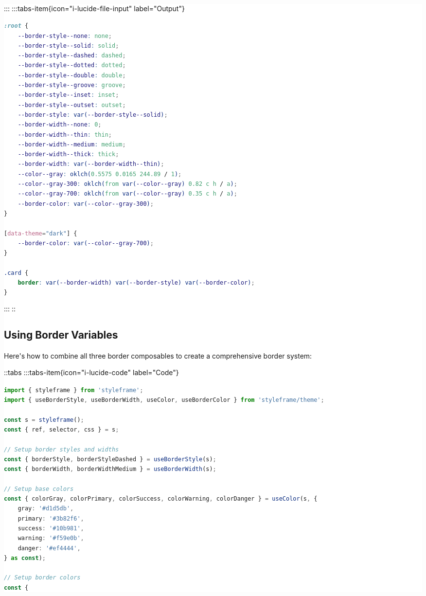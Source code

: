 :::
:::tabs-item{icon="i-lucide-file-input" label="Output"}

```css
:root {
    --border-style--none: none;
    --border-style--solid: solid;
    --border-style--dashed: dashed;
    --border-style--dotted: dotted;
    --border-style--double: double;
    --border-style--groove: groove;
    --border-style--inset: inset;
    --border-style--outset: outset;
    --border-style: var(--border-style--solid);
    --border-width--none: 0;
    --border-width--thin: thin;
    --border-width--medium: medium;
    --border-width--thick: thick;
    --border-width: var(--border-width--thin);
    --color--gray: oklch(0.5575 0.0165 244.89 / 1);
    --color--gray-300: oklch(from var(--color--gray) 0.82 c h / a);
    --color--gray-700: oklch(from var(--color--gray) 0.35 c h / a);
    --border-color: var(--color--gray-300);
}

[data-theme="dark"] {
    --border-color: var(--color--gray-700);
}

.card {
    border: var(--border-width) var(--border-style) var(--border-color);
}
```

:::
::

## Using Border Variables

Here's how to combine all three border composables to create a comprehensive border system:

::tabs
:::tabs-item{icon="i-lucide-code" label="Code"}

```ts
import { styleframe } from 'styleframe';
import { useBorderStyle, useBorderWidth, useColor, useBorderColor } from 'styleframe/theme';

const s = styleframe();
const { ref, selector, css } = s;

// Setup border styles and widths
const { borderStyle, borderStyleDashed } = useBorderStyle(s);
const { borderWidth, borderWidthMedium } = useBorderWidth(s);

// Setup base colors
const { colorGray, colorPrimary, colorSuccess, colorWarning, colorDanger } = useColor(s, {
    gray: '#d1d5db',
    primary: '#3b82f6',
    success: '#10b981',
    warning: '#f59e0b',
    danger: '#ef4444',
} as const);

// Setup border colors
const {
```